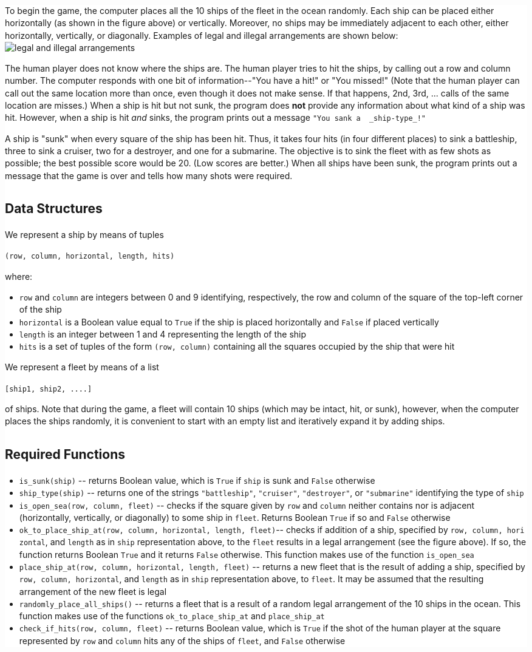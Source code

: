 To begin the game, the computer places all the 10 ships of the fleet in the ocean randomly. Each ship can be placed either horizontally (as shown in the figure above) or vertically. Moreover, no ships may be immediately adjacent to each other, either horizontally, vertically, or diagonally. Examples of legal and illegal arrangements are shown below:
![legal and illegal arrangements](arrangement.PNG)

The human player does not know where the ships are. The human player tries to hit the ships, by calling out a row and column number. The computer responds with one bit of information--"You have a hit!" or "You missed!" (Note that the human player can call out the same location more than once, even though it does not make sense. If that happens, 2nd, 3rd, ... calls of the same location are misses.) When a ship is hit but not sunk, the program does  **not**  provide any information about what kind of a ship was hit. However, when a ship is hit  _and_  sinks, the program prints out a message  `"You sank a  _ship-type_!"`  

A ship is "sunk" when every square of the ship has been hit. Thus, it takes four hits (in four different places) to sink a battleship, three to sink a cruiser, two for a destroyer, and one for a submarine. The objective is to sink the fleet with as few shots as possible; the best possible score would be 20. (Low scores are better.) When all ships have been sunk, the program prints out a message that the game is over and tells how many shots were required.

## Data Structures

We represent a ship by means of tuples

    (row, column, horizontal, length, hits)
where:

 - `row` and `column` are integers between 0 and 9 identifying, respectively, the row and column of the square of the top-left corner of the ship
 -  `horizontal` is a Boolean value equal to `True` if the ship is placed horizontally and `False` if placed vertically
 - `length` is an integer between 1 and 4 representing the length of the ship
 - `hits` is a set of tuples of the form `(row, column)` containing all the squares occupied by the ship that were hit
 
We represent a fleet by means of a list

    [ship1, ship2, ....]
of ships. Note that during the game,  a fleet will contain 10 ships (which may be intact, hit, or sunk), however, when the computer places the ships randomly, it is convenient to start with an empty list and iteratively expand it by adding ships. 

## Required Functions 

 - `is_sunk(ship)` -- returns Boolean value, which is `True` if `ship` is sunk and `False` otherwise
 - `ship_type(ship)` -- returns one of the strings `"battleship"`, `"cruiser"`, `"destroyer"`, or `"submarine"` identifying the type of `ship`
 - `is_open_sea(row, column, fleet)` -- checks if the square given by `row` and `column` neither contains nor is adjacent (horizontally, vertically, or diagonally) to some ship in `fleet`. Returns Boolean `True` if so and `False` otherwise
 - `ok_to_place_ship_at(row, column, horizontal, length, fleet)`-- checks if addition of a ship, specified by `row, column, horizontal`, and `length` as in `ship` representation above, to the `fleet` results in a legal arrangement (see the figure above). If so, the function returns Boolean `True` and it returns `False` otherwise. This function makes use of the function `is_open_sea`
 - `place_ship_at(row, column, horizontal, length, fleet)` -- returns a new fleet that is the result of adding a ship, specified by `row, column, horizontal`, and `length` as in `ship` representation above, to `fleet`. It may be assumed that the resulting arrangement of the new fleet is legal
 - `randomly_place_all_ships()` -- returns a fleet that is a result of a random legal arrangement of the 10 ships in the ocean. This function makes use of the functions `ok_to_place_ship_at` and `place_ship_at` 
- `check_if_hits(row, column, fleet)` --  returns Boolean value, which is `True` if the shot of the human player at the square represented by `row` and `column` hits any of the ships of `fleet`, and `False` otherwise